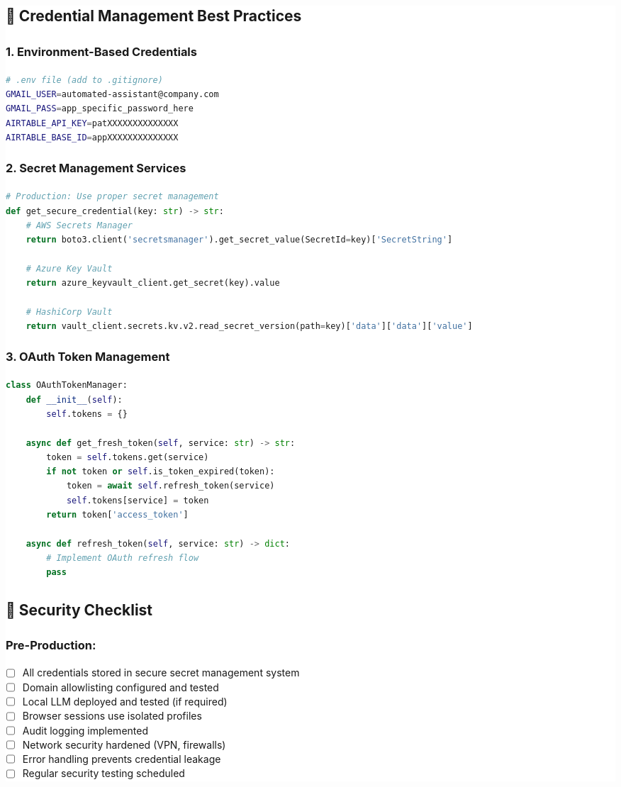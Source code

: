 ## 🔐 Credential Management Best Practices

### 1. Environment-Based Credentials

```bash
# .env file (add to .gitignore)
GMAIL_USER=automated-assistant@company.com
GMAIL_PASS=app_specific_password_here
AIRTABLE_API_KEY=patXXXXXXXXXXXXXX
AIRTABLE_BASE_ID=appXXXXXXXXXXXXXX
```

### 2. Secret Management Services

```python
# Production: Use proper secret management
def get_secure_credential(key: str) -> str:
    # AWS Secrets Manager
    return boto3.client('secretsmanager').get_secret_value(SecretId=key)['SecretString']
    
    # Azure Key Vault
    return azure_keyvault_client.get_secret(key).value
    
    # HashiCorp Vault
    return vault_client.secrets.kv.v2.read_secret_version(path=key)['data']['data']['value']
```

### 3. OAuth Token Management

```python
class OAuthTokenManager:
    def __init__(self):
        self.tokens = {}
        
    async def get_fresh_token(self, service: str) -> str:
        token = self.tokens.get(service)
        if not token or self.is_token_expired(token):
            token = await self.refresh_token(service)
            self.tokens[service] = token
        return token['access_token']
    
    async def refresh_token(self, service: str) -> dict:
        # Implement OAuth refresh flow
        pass
```

## 🚨 Security Checklist

### Pre-Production:

- [ ] All credentials stored in secure secret management system
- [ ] Domain allowlisting configured and tested
- [ ] Local LLM deployed and tested (if required)
- [ ] Browser sessions use isolated profiles
- [ ] Audit logging implemented
- [ ] Network security hardened (VPN, firewalls)
- [ ] Error handling prevents credential leakage
- [ ] Regular security testing scheduled
